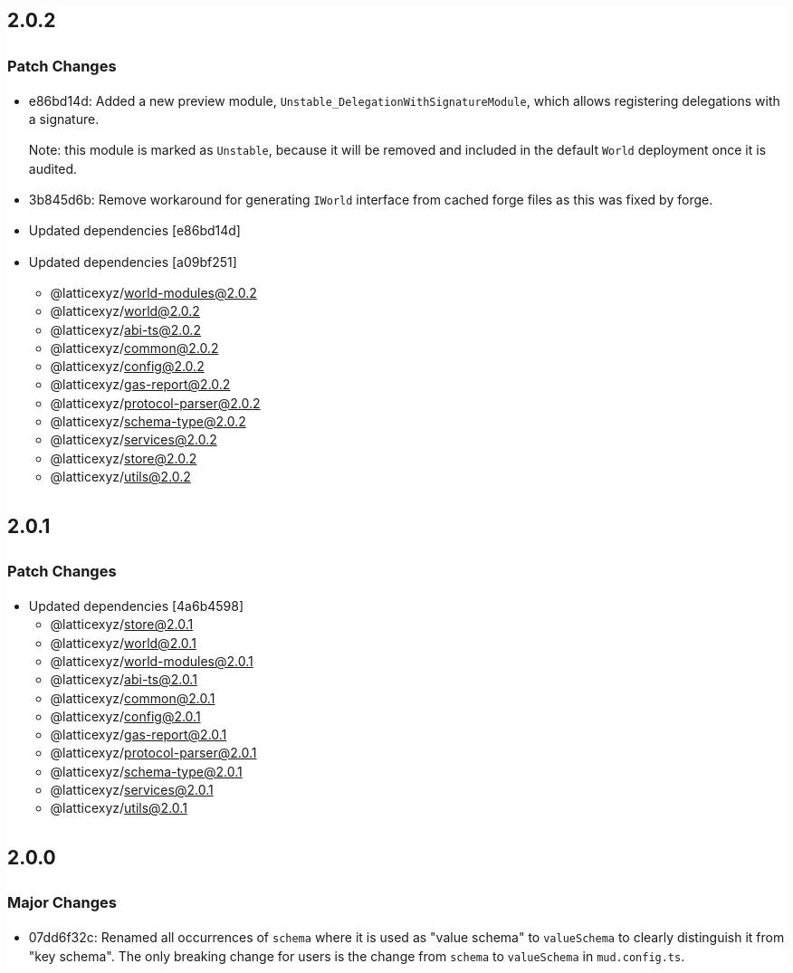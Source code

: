 ## 2.0.2

### Patch Changes

- e86bd14d: Added a new preview module, `Unstable_DelegationWithSignatureModule`, which allows registering delegations with a signature.

  Note: this module is marked as `Unstable`, because it will be removed and included in the default `World` deployment once it is audited.

- 3b845d6b: Remove workaround for generating `IWorld` interface from cached forge files as this was fixed by forge.
- Updated dependencies [e86bd14d]
- Updated dependencies [a09bf251]
  - @latticexyz/world-modules@2.0.2
  - @latticexyz/world@2.0.2
  - @latticexyz/abi-ts@2.0.2
  - @latticexyz/common@2.0.2
  - @latticexyz/config@2.0.2
  - @latticexyz/gas-report@2.0.2
  - @latticexyz/protocol-parser@2.0.2
  - @latticexyz/schema-type@2.0.2
  - @latticexyz/services@2.0.2
  - @latticexyz/store@2.0.2
  - @latticexyz/utils@2.0.2

## 2.0.1

### Patch Changes

- Updated dependencies [4a6b4598]
  - @latticexyz/store@2.0.1
  - @latticexyz/world@2.0.1
  - @latticexyz/world-modules@2.0.1
  - @latticexyz/abi-ts@2.0.1
  - @latticexyz/common@2.0.1
  - @latticexyz/config@2.0.1
  - @latticexyz/gas-report@2.0.1
  - @latticexyz/protocol-parser@2.0.1
  - @latticexyz/schema-type@2.0.1
  - @latticexyz/services@2.0.1
  - @latticexyz/utils@2.0.1

## 2.0.0

### Major Changes

- 07dd6f32c: Renamed all occurrences of `schema` where it is used as "value schema" to `valueSchema` to clearly distinguish it from "key schema".
  The only breaking change for users is the change from `schema` to `valueSchema` in `mud.config.ts`.
